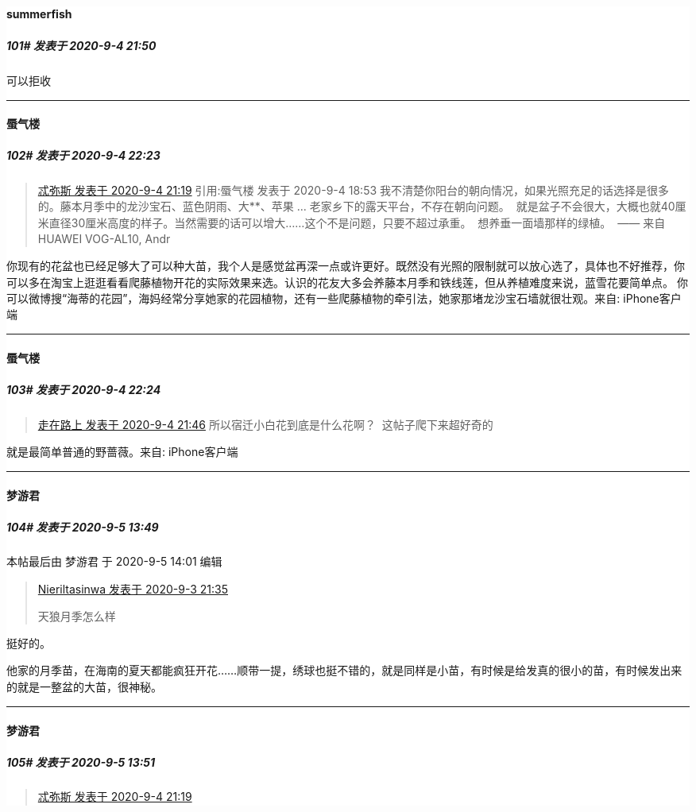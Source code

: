 ####  summerfish  
##### 101#       发表于 2020-9-4 21:50


可以拒收


-----

####  蜃气楼  
##### 102#       发表于 2020-9-4 22:23


<blockquote><a href="httphttps://bbs.saraba1st.com/2b/forum.php?mod=redirect&amp;goto=findpost&amp;pid=48642978&amp;ptid=1958007" target="_blank"> 忒弥斯 发表于 2020-9-4 21:19</a> 引用:蜃气楼 发表于 2020-9-4 18:53 我不清楚你阳台的朝向情况，如果光照充足的话选择是很多的。藤本月季中的龙沙宝石、蓝色阴雨、大**、苹果 ... 老家乡下的露天平台，不存在朝向问题。  就是盆子不会很大，大概也就40厘米直径30厘米高度的样子。当然需要的话可以增大……这个不是问题，只要不超过承重。  想养垂一面墙那样的绿植。  —— 来自 HUAWEI VOG-AL10, Andr </blockquote>
你现有的花盆也已经足够大了可以种大苗，我个人是感觉盆再深一点或许更好。既然没有光照的限制就可以放心选了，具体也不好推荐，你可以多在淘宝上逛逛看看爬藤植物开花的实际效果来选。认识的花友大多会养藤本月季和铁线莲，但从养植难度来说，蓝雪花要简单点。
你可以微博搜“海蒂的花园”，海妈经常分享她家的花园植物，还有一些爬藤植物的牵引法，她家那堵龙沙宝石墙就很壮观。来自: iPhone客户端


-----

####  蜃气楼  
##### 103#       发表于 2020-9-4 22:24


<blockquote><a href="httphttps://bbs.saraba1st.com/2b/forum.php?mod=redirect&amp;goto=findpost&amp;pid=48643183&amp;ptid=1958007" target="_blank"> 走在路上 发表于 2020-9-4 21:46</a> 所以宿迁小白花到底是什么花啊？  这帖子爬下来超好奇的 </blockquote>
就是最简单普通的野蔷薇。来自: iPhone客户端


-----

####  梦游君  
##### 104#       发表于 2020-9-5 13:49


 本帖最后由 梦游君 于 2020-9-5 14:01 编辑 
<blockquote><a href="httphttps://bbs.saraba1st.com/2b/forum.php?mod=redirect&amp;goto=findpost&amp;pid=48633454&amp;ptid=1958007" target="_blank">Nieriltasinwa 发表于 2020-9-3 21:35</a>

天狼月季怎么样</blockquote>
挺好的。

他家的月季苗，在海南的夏天都能疯狂开花……顺带一提，绣球也挺不错的，就是同样是小苗，有时候是给发真的很小的苗，有时候发出来的就是一整盆的大苗，很神秘。


-----

####  梦游君  
##### 105#       发表于 2020-9-5 13:51


<blockquote><a href="httphttps://bbs.saraba1st.com/2b/forum.php?mod=redirect&amp;goto=findpost&amp;pid=48642978&amp;ptid=1958007" target="_blank">忒弥斯 发表于 2020-9-4 21:19</a>
